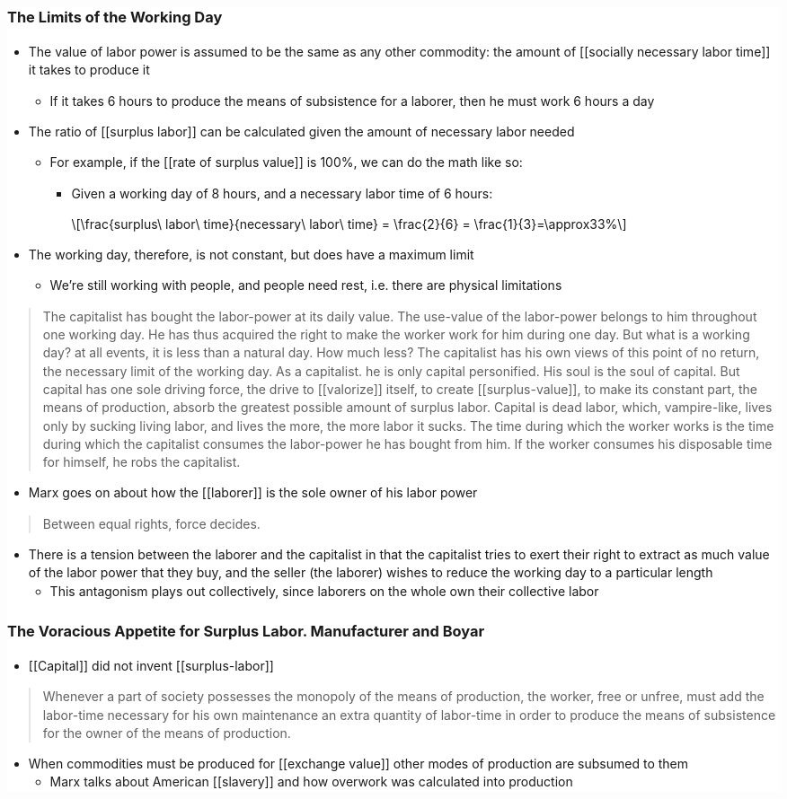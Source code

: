 
<a id="the-limits-of-the-working-day"></a>

### The Limits of the Working Day

-   The value of labor power is assumed to be the same as any other commodity: the amount of [[socially necessary labor time]] it takes to produce it
    -   If it takes 6 hours to produce the means of subsistence for a laborer, then he must work 6 hours a day

-   The ratio of [[surplus labor]] can be calculated given the amount of necessary labor needed
    -   For example, if the [[rate of surplus value]] is 100%, we can do the math like so:
        -   Given a working day of 8 hours, and a necessary labor time of 6 hours:
            
            \\[\frac{surplus\ labor\ time}{necessary\ labor\ time} = \frac{2}{6} = \frac{1}{3}=\approx33\%\\]

-   The working day, therefore, is not constant, but does have a maximum limit
    -   We&rsquo;re still working with people, and people need rest, i.e. there are physical limitations

> The capitalist has bought the labor-power at its daily value. The use-value of the labor-power belongs to him throughout one working day. He has thus acquired the right to make the worker work for him during one day. But what is a working day? at all events, it is less than a natural day. How much less? The capitalist has his own views of this point of no return, the necessary limit of the working day. As a capitalist. he is only capital personified. His soul is the soul of capital. But capital has one sole driving force, the drive to [[valorize]] itself, to create [[surplus-value]], to make its constant part, the means of production, absorb the greatest possible amount of surplus labor. Capital is dead labor, which, vampire-like, lives only by sucking living labor, and lives the more, the more labor it sucks. The time during which the worker works is the time during which the capitalist consumes the labor-power he has bought from him. If the worker consumes his disposable time for himself, he robs the capitalist.

-   Marx goes on about how the [[laborer]] is the sole owner of his labor power

> Between equal rights, force decides.

-   There is a tension between the laborer and the capitalist in that the capitalist tries to exert their right to extract as much value of the labor power that they buy, and the seller (the laborer) wishes to reduce the working day to a particular length
    -   This antagonism plays out collectively, since laborers on the whole own their collective labor


<a id="the-voracious-appetite-for-surplus-labor.-manufacturer-and-boyar"></a>

### The Voracious Appetite for Surplus Labor. Manufacturer and Boyar

-   [[Capital]] did not invent [[surplus-labor]]

> Whenever a part of society possesses the monopoly of the means of production, the worker, free or unfree, must add the labor-time necessary for his own maintenance an extra quantity of labor-time in order to produce the means of subsistence for the owner of the means of production.

-   When commodities must be produced for [[exchange value]] other modes of production are subsumed to them
    -   Marx talks about American [[slavery]] and how overwork was calculated into production
